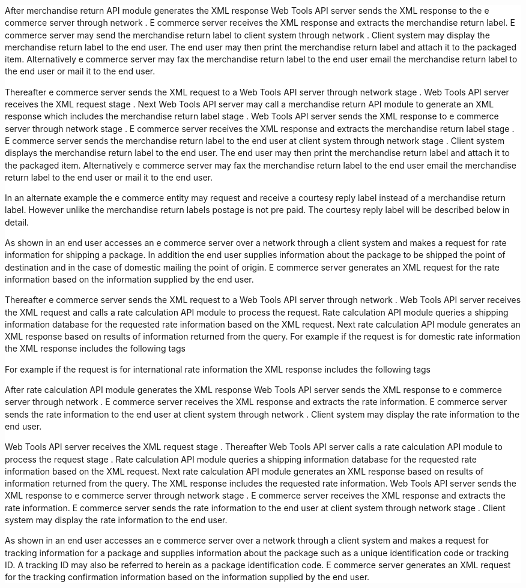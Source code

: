 After merchandise return API module generates the XML response Web Tools API server sends the XML response to the e commerce server through network . E commerce server receives the XML response and extracts the merchandise return label. E commerce server may send the merchandise return label to client system through network . Client system may display the merchandise return label to the end user. The end user may then print the merchandise return label and attach it to the packaged item. Alternatively e commerce server may fax the merchandise return label to the end user email the merchandise return label to the end user or mail it to the end user.

Thereafter e commerce server sends the XML request to a Web Tools API server through network stage . Web Tools API server receives the XML request stage . Next Web Tools API server may call a merchandise return API module to generate an XML response which includes the merchandise return label stage . Web Tools API server sends the XML response to e commerce server through network stage . E commerce server receives the XML response and extracts the merchandise return label stage . E commerce server sends the merchandise return label to the end user at client system through network stage . Client system displays the merchandise return label to the end user. The end user may then print the merchandise return label and attach it to the packaged item. Alternatively e commerce server may fax the merchandise return label to the end user email the merchandise return label to the end user or mail it to the end user.

In an alternate example the e commerce entity may request and receive a courtesy reply label instead of a merchandise return label. However unlike the merchandise return labels postage is not pre paid. The courtesy reply label will be described below in detail.

As shown in an end user accesses an e commerce server over a network through a client system and makes a request for rate information for shipping a package. In addition the end user supplies information about the package to be shipped the point of destination and in the case of domestic mailing the point of origin. E commerce server generates an XML request for the rate information based on the information supplied by the end user.

Thereafter e commerce server sends the XML request to a Web Tools API server through network . Web Tools API server receives the XML request and calls a rate calculation API module to process the request. Rate calculation API module queries a shipping information database for the requested rate information based on the XML request. Next rate calculation API module generates an XML response based on results of information returned from the query. For example if the request is for domestic rate information the XML response includes the following tags 

For example if the request is for international rate information the XML response includes the following tags 

After rate calculation API module generates the XML response Web Tools API server sends the XML response to e commerce server through network . E commerce server receives the XML response and extracts the rate information. E commerce server sends the rate information to the end user at client system through network . Client system may display the rate information to the end user.

Web Tools API server receives the XML request stage . Thereafter Web Tools API server calls a rate calculation API module to process the request stage . Rate calculation API module queries a shipping information database for the requested rate information based on the XML request. Next rate calculation API module generates an XML response based on results of information returned from the query. The XML response includes the requested rate information. Web Tools API server sends the XML response to e commerce server through network stage . E commerce server receives the XML response and extracts the rate information. E commerce server sends the rate information to the end user at client system through network stage . Client system may display the rate information to the end user.

As shown in an end user accesses an e commerce server over a network through a client system and makes a request for tracking information for a package and supplies information about the package such as a unique identification code or tracking ID. A tracking ID may also be referred to herein as a package identification code. E commerce server generates an XML request for the tracking confirmation information based on the information supplied by the end user.
